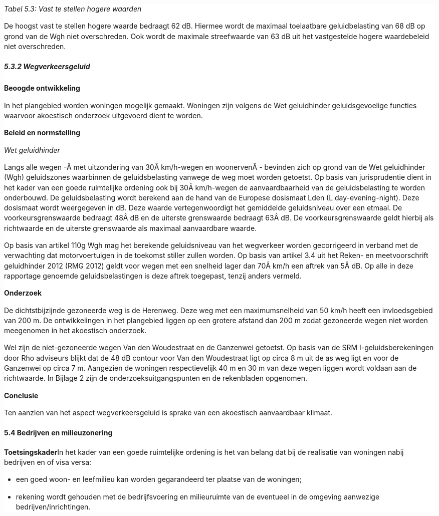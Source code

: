 *Tabel 5\.3: Vast te stellen hogere waarden*

De hoogst vast te stellen hogere waarde bedraagt 62 dB. Hiermee wordt de maximaal toelaatbare geluidbelasting van 68 dB op grond van de Wgh niet overschreden. Ook wordt de maximale streefwaarde van 63 dB uit het vastgestelde hogere waardebeleid niet overschreden.

##### 5\.3\.2 Wegverkeersgeluid

**Beoogde ontwikkeling**

In het plangebied worden woningen mogelijk gemaakt. Woningen zijn volgens de Wet geluidhinder geluidsgevoelige functies waarvoor akoestisch onderzoek uitgevoerd dient te worden.

**Beleid en normstelling**

*Wet geluidhinder*

Langs alle wegen \-Â met uitzondering van 30Â km/h\-wegen en woonervenÂ \- bevinden zich op grond van de Wet geluidhinder (Wgh) geluidszones waarbinnen de geluidsbelasting vanwege de weg moet worden getoetst. Op basis van jurisprudentie dient in het kader van een goede ruimtelijke ordening ook bij 30Â km/h\-wegen de aanvaardbaarheid van de geluidsbelasting te worden onderbouwd. De geluidsbelasting wordt berekend aan de hand van de Europese dosismaat Lden (L day\-evening\-night). Deze dosismaat wordt weergegeven in dB. Deze waarde vertegenwoordigt het gemiddelde geluidsniveau over een etmaal. De voorkeursgrenswaarde bedraagt 48Â dB en de uiterste grenswaarde bedraagt 63Â dB. De voorkeursgrenswaarde geldt hierbij als richtwaarde en de uiterste grenswaarde als maximaal aanvaardbare waarde.

Op basis van artikel 110g Wgh mag het berekende geluidsniveau van het wegverkeer worden gecorrigeerd in verband met de verwachting dat motorvoertuigen in de toekomst stiller zullen worden. Op basis van artikel 3\.4 uit het Reken\- en meetvoorschrift geluidhinder 2012 (RMG 2012\) geldt voor wegen met een snelheid lager dan 70Â km/h een aftrek van 5Â dB. Op alle in deze rapportage genoemde geluidsbelastingen is deze aftrek toegepast, tenzij anders vermeld.

**Onderzoek**

De dichtstbijzijnde gezoneerde weg is de Herenweg. Deze weg met een maximumsnelheid van 50 km/h heeft een invloedsgebied van 200 m. De ontwikkelingen in het plangebied liggen op een grotere afstand dan 200 m zodat gezoneerde wegen niet worden meegenomen in het akoestisch onderzoek.

Wel zijn de niet\-gezoneerde wegen Van den Woudestraat en de Ganzenwei getoetst. Op basis van de SRM I\-geluidsberekeningen door Rho adviseurs blijkt dat de 48 dB contour voor Van den Woudestraat ligt op circa 8 m uit de as weg ligt en voor de Ganzenwei op circa 7 m. Aangezien de woningen respectievelijk 40 m en 30 m van deze wegen liggen wordt voldaan aan de richtwaarde. In Bijlage 2 zijn de onderzoeksuitgangspunten en de rekenbladen opgenomen.

**Conclusie**

Ten aanzien van het aspect wegverkeersgeluid is sprake van een akoestisch aanvaardbaar klimaat.

#### 5\.4 Bedrijven en milieuzonering

**Toetsingskader**In het kader van een goede ruimtelijke ordening is het van belang dat bij de realisatie van woningen nabij bedrijven en of visa versa:

* een goed woon\- en leefmilieu kan worden gegarandeerd ter plaatse van de woningen;

* rekening wordt gehouden met de bedrijfsvoering en milieuruimte van de eventueel in de omgeving aanwezige bedrijven/inrichtingen.
